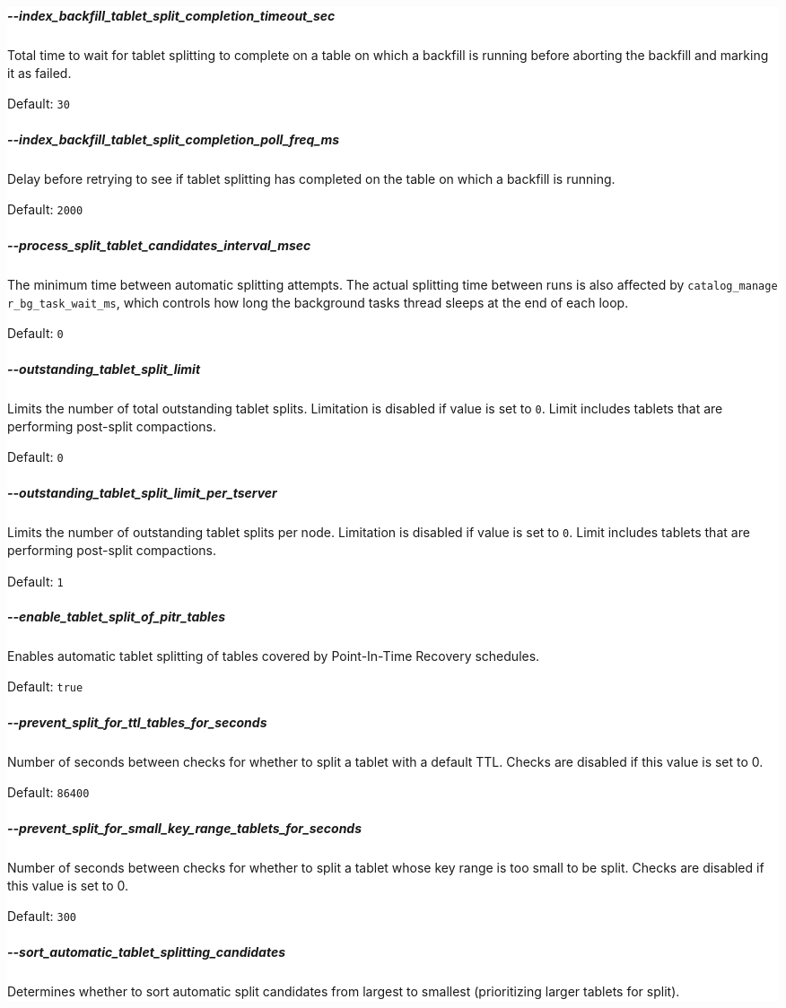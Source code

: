 ##### --index_backfill_tablet_split_completion_timeout_sec

Total time to wait for tablet splitting to complete on a table on which a backfill is running before aborting the backfill and marking it as failed.

Default: `30`

##### --index_backfill_tablet_split_completion_poll_freq_ms

Delay before retrying to see if tablet splitting has completed on the table on which a backfill is running.

Default: `2000`

##### --process_split_tablet_candidates_interval_msec

The minimum time between automatic splitting attempts. The actual splitting time between runs is also affected by `catalog_manager_bg_task_wait_ms`, which controls how long the background tasks thread sleeps at the end of each loop.

Default: `0`

##### --outstanding_tablet_split_limit

Limits the number of total outstanding tablet splits. Limitation is disabled if value is set to `0`. Limit includes tablets that are performing post-split compactions.

Default: `0`

##### --outstanding_tablet_split_limit_per_tserver

Limits the number of outstanding tablet splits per node. Limitation is disabled if value is set to `0`. Limit includes tablets that are performing post-split compactions.

Default: `1`

##### --enable_tablet_split_of_pitr_tables

Enables automatic tablet splitting of tables covered by Point-In-Time Recovery schedules.

Default: `true`

##### --prevent_split_for_ttl_tables_for_seconds

Number of seconds between checks for whether to split a tablet with a default TTL. Checks are disabled if this value is set to 0.

Default: `86400`

##### --prevent_split_for_small_key_range_tablets_for_seconds

Number of seconds between checks for whether to split a tablet whose key range is too small to be split. Checks are disabled if this value is set to 0.

Default: `300`

##### --sort_automatic_tablet_splitting_candidates

Determines whether to sort automatic split candidates from largest to smallest (prioritizing larger tablets for split).
